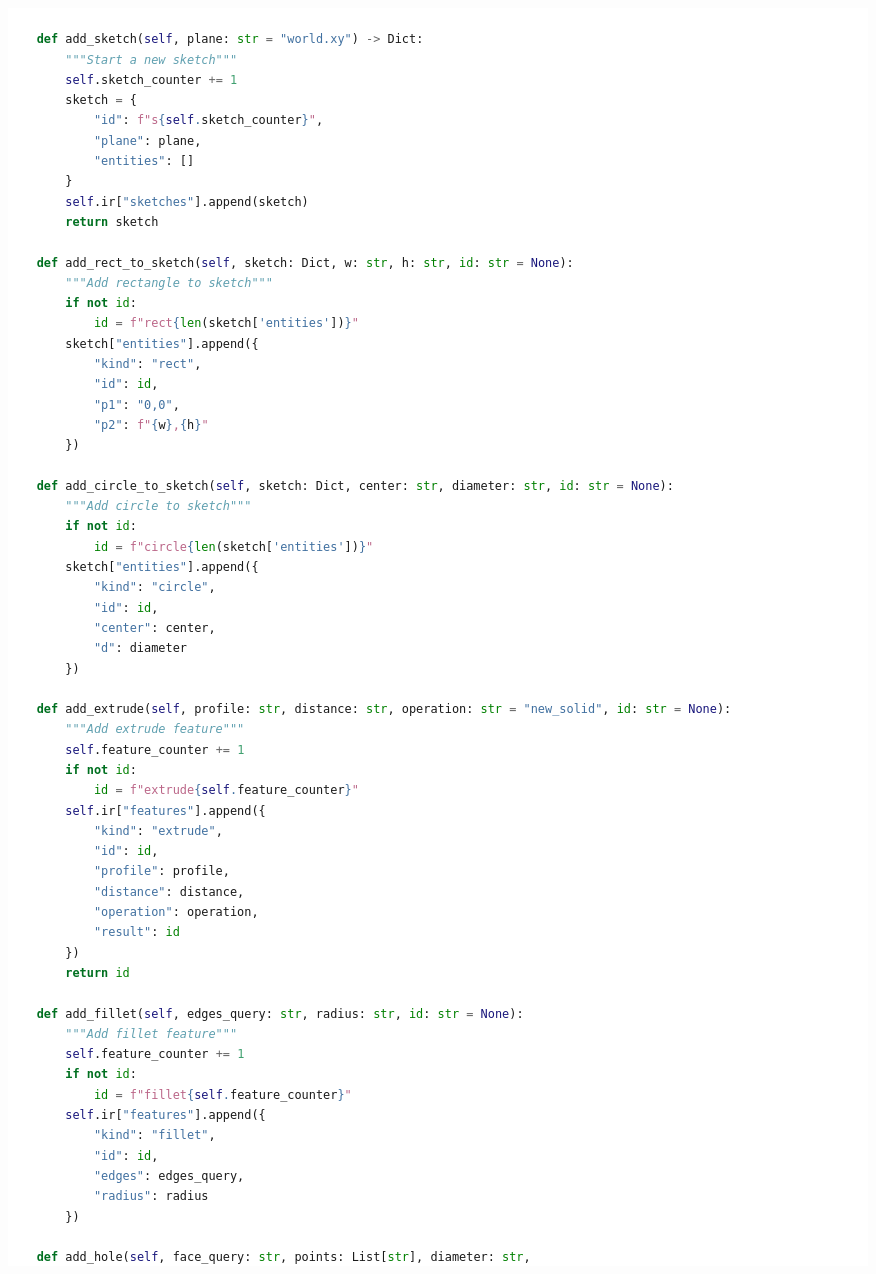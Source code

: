 ```python
    
    def add_sketch(self, plane: str = "world.xy") -> Dict:
        """Start a new sketch"""
        self.sketch_counter += 1
        sketch = {
            "id": f"s{self.sketch_counter}",
            "plane": plane,
            "entities": []
        }
        self.ir["sketches"].append(sketch)
        return sketch
    
    def add_rect_to_sketch(self, sketch: Dict, w: str, h: str, id: str = None):
        """Add rectangle to sketch"""
        if not id:
            id = f"rect{len(sketch['entities'])}"
        sketch["entities"].append({
            "kind": "rect",
            "id": id,
            "p1": "0,0",
            "p2": f"{w},{h}"
        })
    
    def add_circle_to_sketch(self, sketch: Dict, center: str, diameter: str, id: str = None):
        """Add circle to sketch"""
        if not id:
            id = f"circle{len(sketch['entities'])}"
        sketch["entities"].append({
            "kind": "circle",
            "id": id,
            "center": center,
            "d": diameter
        })
    
    def add_extrude(self, profile: str, distance: str, operation: str = "new_solid", id: str = None):
        """Add extrude feature"""
        self.feature_counter += 1
        if not id:
            id = f"extrude{self.feature_counter}"
        self.ir["features"].append({
            "kind": "extrude",
            "id": id,
            "profile": profile,
            "distance": distance,
            "operation": operation,
            "result": id
        })
        return id
    
    def add_fillet(self, edges_query: str, radius: str, id: str = None):
        """Add fillet feature"""
        self.feature_counter += 1
        if not id:
            id = f"fillet{self.feature_counter}"
        self.ir["features"].append({
            "kind": "fillet",
            "id": id,
            "edges": edges_query,
            "radius": radius
        })
    
    def add_hole(self, face_query: str, points: List[str], diameter: str, 
```